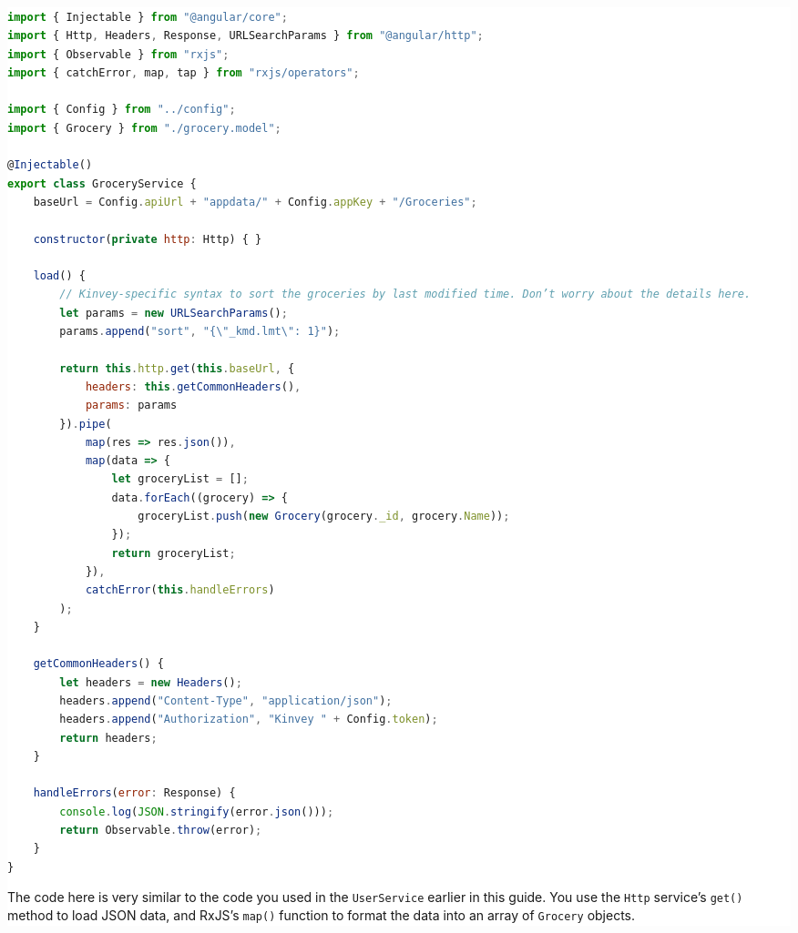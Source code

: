 ``` JavaScript
import { Injectable } from "@angular/core";
import { Http, Headers, Response, URLSearchParams } from "@angular/http";
import { Observable } from "rxjs";
import { catchError, map, tap } from "rxjs/operators";

import { Config } from "../config";
import { Grocery } from "./grocery.model";

@Injectable()
export class GroceryService {
    baseUrl = Config.apiUrl + "appdata/" + Config.appKey + "/Groceries";

    constructor(private http: Http) { }

    load() {
        // Kinvey-specific syntax to sort the groceries by last modified time. Don’t worry about the details here.
        let params = new URLSearchParams();
        params.append("sort", "{\"_kmd.lmt\": 1}");

        return this.http.get(this.baseUrl, {
            headers: this.getCommonHeaders(),
            params: params
        }).pipe(
            map(res => res.json()),
            map(data => {
                let groceryList = [];
                data.forEach((grocery) => {
                    groceryList.push(new Grocery(grocery._id, grocery.Name));
                });
                return groceryList;
            }),
            catchError(this.handleErrors)
        );
    }

    getCommonHeaders() {
        let headers = new Headers();
        headers.append("Content-Type", "application/json");
        headers.append("Authorization", "Kinvey " + Config.token);
        return headers;
    }

    handleErrors(error: Response) {
        console.log(JSON.stringify(error.json()));
        return Observable.throw(error);
    }
}
```

The code here is very similar to the code you used in the `UserService` earlier in this guide. You use the `Http` service’s `get()` method to load JSON data, and RxJS’s `map()` function to format the data into an array of `Grocery` objects.
